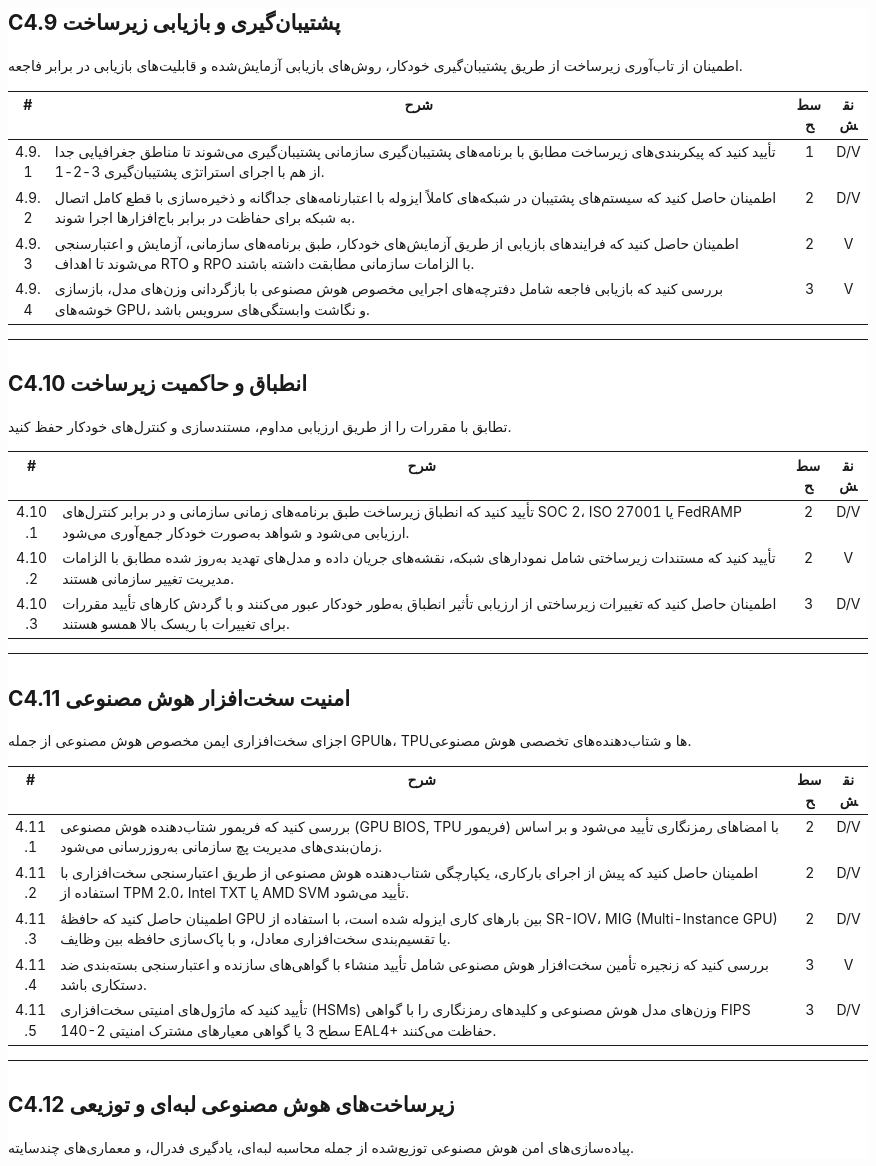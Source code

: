
## C4.9 پشتیبان‌گیری و بازیابی زیرساخت

اطمینان از تاب‌آوری زیرساخت از طریق پشتیبان‌گیری خودکار، روش‌های بازیابی آزمایش‌شده و قابلیت‌های بازیابی در برابر فاجعه.

|   #   | شرح                                                                                                                                                                             | سطح | نقش |
| :---: | ------------------------------------------------------------------------------------------------------------------------------------------------------------------------------- | :-: | :-: |
| 4.9.1 | تأیید کنید که پیکربندی‌های زیرساخت مطابق با برنامه‌های پشتیبان‌گیری سازمانی پشتیبان‌گیری می‌شوند تا مناطق جغرافیایی جدا از هم با اجرای استراتژی پشتیبان‌گیری 3-2-1.             |  1  | D/V |
| 4.9.2 | اطمینان حاصل کنید که سیستم‌های پشتیبان در شبکه‌های کاملاً ایزوله با اعتبارنامه‌های جداگانه و ذخیره‌سازی با قطع کامل اتصال به شبکه برای حفاظت در برابر باج‌افزارها اجرا شوند.    |  2  | D/V |
| 4.9.3 | اطمینان حاصل کنید که فرایندهای بازیابی از طریق آزمایش‌های خودکار، طبق برنامه‌های سازمانی، آزمایش و اعتبارسنجی می‌شوند تا اهداف RTO و RPO با الزامات سازمانی مطابقت داشته باشند. |  2  |  V  |
| 4.9.4 | بررسی کنید که بازیابی فاجعه شامل دفترچه‌های اجرایی مخصوص هوش مصنوعی با بازگردانی وزن‌های مدل، بازسازی خوشه‌های GPU، و نگاشت وابستگی‌های سرویس باشد.                             |  3  |  V  |

---

## C4.10 انطباق و حاکمیت زیرساخت

تطابق با مقررات را از طریق ارزیابی مداوم، مستندسازی و کنترل‌های خودکار حفظ کنید.

|   #    | شرح                                                                                                                                                               | سطح | نقش |
| :----: | ----------------------------------------------------------------------------------------------------------------------------------------------------------------- | :-: | :-: |
| 4.10.1 | تأیید کنید که انطباق زیرساخت طبق برنامه‌های زمانی سازمانی و در برابر کنترل‌های SOC 2، ISO 27001 یا FedRAMP ارزیابی می‌شود و شواهد به‌صورت خودکار جمع‌آوری می‌شود. |  2  | D/V |
| 4.10.2 | تأیید کنید که مستندات زیرساختی شامل نمودارهای شبکه، نقشه‌های جریان داده و مدل‌های تهدید به‌روز شده مطابق با الزامات مدیریت تغییر سازمانی هستند.                   |  2  |  V  |
| 4.10.3 | اطمینان حاصل کنید که تغییرات زیرساختی از ارزیابی تأثیر انطباق به‌طور خودکار عبور می‌کنند و با گردش کارهای تأیید مقررات برای تغییرات با ریسک بالا همسو هستند.      |  3  | D/V |

---

## C4.11 امنیت سخت‌افزار هوش مصنوعی

اجزای سخت‌افزاری ایمن مخصوص هوش مصنوعی از جمله GPUها، TPUها و شتاب‌دهنده‌های تخصصی هوش مصنوعی.

|   #    | شرح                                                                                                                                                                           | سطح | نقش |
| :----: | ----------------------------------------------------------------------------------------------------------------------------------------------------------------------------- | :-: | :-: |
| 4.11.1 | بررسی کنید که فریمور شتاب‌دهنده هوش مصنوعی (GPU BIOS, TPU فریمور) با امضاهای رمزنگاری تأیید می‌شود و بر اساس زمان‌بندی‌های مدیریت پچ سازمانی به‌روزرسانی می‌شود.              |  2  | D/V |
| 4.11.2 | اطمینان حاصل کنید که پیش از اجرای بارکاری، یکپارچگی شتاب‌دهنده هوش مصنوعی از طریق اعتبارسنجی سخت‌افزاری با استفاده از TPM 2.0، Intel TXT یا AMD SVM تأیید می‌شود.             |  2  | D/V |
| 4.11.3 | اطمینان حاصل کنید که حافظهٔ GPU بین بارهای کاری ایزوله شده است، با استفاده از SR-IOV، MIG (Multi-Instance GPU) یا تقسیم‌بندی سخت‌افزاری معادل، و با پاک‌سازی حافظه بین وظایف. |  2  | D/V |
| 4.11.4 | بررسی کنید که زنجیره تأمین سخت‌افزار هوش مصنوعی شامل تأیید منشاء با گواهی‌های سازنده و اعتبارسنجی بسته‌بندی ضد دستکاری باشد.                                                  |  3  |  V  |
| 4.11.5 | تأیید کنید که ماژول‌های امنیتی سخت‌افزاری (HSMs) وزن‌های مدل هوش مصنوعی و کلیدهای رمزنگاری را با گواهی FIPS 140-2 سطح 3 یا گواهی معیارهای مشترک امنیتی EAL4+ حفاظت می‌کنند.   |  3  | D/V |

---

## C4.12 زیرساخت‌های هوش مصنوعی لبه‌ای و توزیعی

پیاده‌سازی‌های امن هوش مصنوعی توزیع‌شده از جمله محاسبه لبه‌ای، یادگیری فدرال، و معماری‌های چندسایته.
